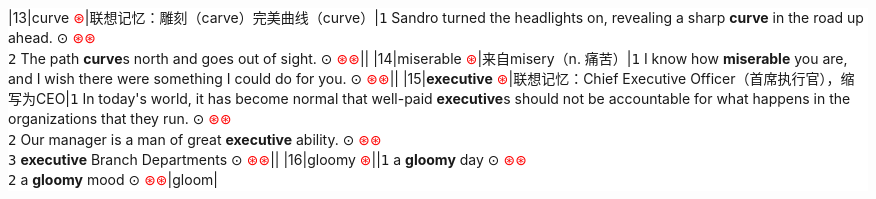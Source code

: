 |13|<font onclick="show('[kɜːv]')" onclick="show('[kɜːv]')">curve</font> <font onmouseover="javascript:read('CURVE','[kɜːv]')" onClick="javascript:read('CURVE','[kɜːv]')" style="color: rgb(255,0,0)">⊛</font>|联想记忆：雕刻（carve）完美曲线（curve）|<kbd onclick="show('n. 曲线；弯曲（物）')" onmouseover="show('n. 曲线；弯曲（物）')">1</kbd> Sandro turned the headlights on, revealing a sharp **curve** in the road up ahead. <font title="山德罗打开前车灯，发现前方的路有个急转弯。" onclick="show('山德罗打开前车灯，发现前方的路有个急转弯。')" onmouseover="show('山德罗打开前车灯，发现前方的路有个急转弯。')">⊙</font> <font onmouseover="javascript:read(' Sandro turned the headlights on, revealing a sharp curve in the road up ahead. ','山德罗打开前车灯，发现前方的路有个急转弯。')" onClick="javascript:read(' Sandro turned the headlights on, revealing a sharp curve in the road up ahead. ','山德罗打开前车灯，发现前方的路有个急转弯。')" style="color: rgb(255,0,0)">⊛⊛</font><br /><kbd onclick="show('v. 弄弯，成曲形')" onmouseover="show('v. 弄弯，成曲形')">2</kbd> The path **curve**s north and goes out of sight. <font title="这条小路蜿蜒向北，消失在远方。" onclick="show('这条小路蜿蜒向北，消失在远方。')" onmouseover="show('这条小路蜿蜒向北，消失在远方。')">⊙</font> <font onmouseover="javascript:read(' The path curves north and goes out of sight. ','这条小路蜿蜒向北，消失在远方。')" onClick="javascript:read(' The path curves north and goes out of sight. ','这条小路蜿蜒向北，消失在远方。')" style="color: rgb(255,0,0)">⊛⊛</font>||
|14|<font onclick="show('[ˈmɪzrəbl]')" onclick="show('[ˈmɪzrəbl]')">miserable</font> <font onmouseover="javascript:read('MISERABLE','[ˈmɪzrəbl]')" onClick="javascript:read('MISERABLE','[ˈmɪzrəbl]')" style="color: rgb(255,0,0)">⊛</font>|来自misery（n. 痛苦）|<kbd onclick="show('a. 痛苦的；悲惨的')" onmouseover="show('a. 痛苦的；悲惨的')">1</kbd> I know how **miserable** you are, and I wish there were something I could do for you. <font title="我知道你有多痛苦，我希望能为你做点什么。" onclick="show('我知道你有多痛苦，我希望能为你做点什么。')" onmouseover="show('我知道你有多痛苦，我希望能为你做点什么。')">⊙</font> <font onmouseover="javascript:read(' I know how miserable you are, and I wish there were something I could do for you. ','我知道你有多痛苦，我希望能为你做点什么。')" onClick="javascript:read(' I know how miserable you are, and I wish there were something I could do for you. ','我知道你有多痛苦，我希望能为你做点什么。')" style="color: rgb(255,0,0)">⊛⊛</font>||
|15|<b onclick="show('[ɪgˈzekjətɪv]')" onclick="show('[ɪgˈzekjətɪv]')">executive</b> <font onmouseover="javascript:read('EXECUTIVE','[ɪgˈzekjətɪv]')" onClick="javascript:read('EXECUTIVE','[ɪgˈzekjətɪv]')" style="color: rgb(255,0,0)">⊛</font>|联想记忆：Chief Executive Officer（首席执行官），缩写为CEO|<kbd onclick="show('n. 总经理；董事；行政负责人')" onmouseover="show('n. 总经理；董事；行政负责人')">1</kbd> In today's world, it has become normal that well-paid **executive**s should not be accountable for what happens in the organizations that they run. <font title="在当今世界，待遇优厚的高管们对其经营的机构所发生的事情概不负责的现象变得常见。" onclick="show('在当今世界，待遇优厚的高管们对其经营的机构所发生的事情概不负责的现象变得常见。')" onmouseover="show('在当今世界，待遇优厚的高管们对其经营的机构所发生的事情概不负责的现象变得常见。')">⊙</font> <font onmouseover="javascript:read(' In today\'s world, it has become normal that well-paid executives should not be accountable for what happens in the organizations that they run. ','在当今世界，待遇优厚的高管们对其经营的机构所发生的事情概不负责的现象变得常见。')" onClick="javascript:read(' In today\'s world, it has become normal that well-paid executives should not be accountable for what happens in the organizations that they run. ','在当今世界，待遇优厚的高管们对其经营的机构所发生的事情概不负责的现象变得常见。')" style="color: rgb(255,0,0)">⊛⊛</font><br /><kbd onclick="show('a. ① 执行的，实施的')" onmouseover="show('a. ① 执行的，实施的')">2</kbd> Our manager is a man of great **executive** ability. <font title="我们的经理是个执行能力非常强的人。" onclick="show('我们的经理是个执行能力非常强的人。')" onmouseover="show('我们的经理是个执行能力非常强的人。')">⊙</font> <font onmouseover="javascript:read(' Our manager is a man of great executive ability. ','我们的经理是个执行能力非常强的人。')" onClick="javascript:read(' Our manager is a man of great executive ability. ','我们的经理是个执行能力非常强的人。')" style="color: rgb(255,0,0)">⊛⊛</font><br /><kbd onclick="show('② 行政的')" onmouseover="show('② 行政的')">3</kbd> **executive** Branch Departments <font title="行政部门" onclick="show('行政部门')" onmouseover="show('行政部门')">⊙</font> <font onmouseover="javascript:read(' executive Branch Departments ','行政部门')" onClick="javascript:read(' executive Branch Departments ','行政部门')" style="color: rgb(255,0,0)">⊛⊛</font>||
|16|<font onclick="show('[ˈgluːmi]')" onclick="show('[ˈgluːmi]')">gloomy</font> <font onmouseover="javascript:read('GLOOMY','[ˈgluːmi]')" onClick="javascript:read('GLOOMY','[ˈgluːmi]')" style="color: rgb(255,0,0)">⊛</font>||<kbd onclick="show('a. ① 阴沉的，阴暗的')" onmouseover="show('a. ① 阴沉的，阴暗的')">1</kbd> a **gloomy** day <font title="阴沉沉的一天" onclick="show('阴沉沉的一天')" onmouseover="show('阴沉沉的一天')">⊙</font> <font onmouseover="javascript:read(' a gloomy day ','阴沉沉的一天')" onClick="javascript:read(' a gloomy day ','阴沉沉的一天')" style="color: rgb(255,0,0)">⊛⊛</font><br /><kbd onclick="show('② 令人沮丧的，抑郁的')" onmouseover="show('② 令人沮丧的，抑郁的')">2</kbd> a **gloomy** mood <font title="悲观情绪" onclick="show('悲观情绪')" onmouseover="show('悲观情绪')">⊙</font> <font onmouseover="javascript:read(' a gloomy mood ','悲观情绪')" onClick="javascript:read(' a gloomy mood ','悲观情绪')" style="color: rgb(255,0,0)">⊛⊛</font>|<font title="（n. 阴沉；失望；忧愁）" onclick="alert('（n. 阴沉；失望；忧愁）')">gloom</font>|
